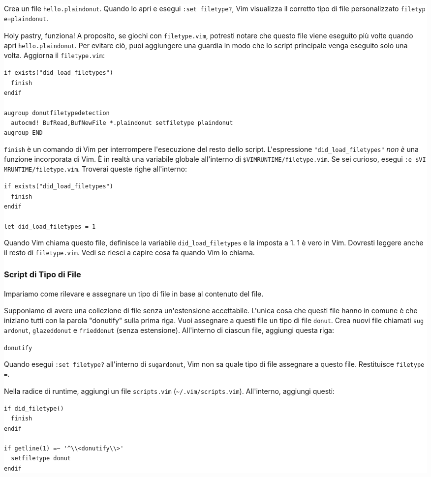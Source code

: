 Crea un file `hello.plaindonut`. Quando lo apri e esegui `:set filetype?`, Vim visualizza il corretto tipo di file personalizzato `filetype=plaindonut`.

Holy pastry, funziona! A proposito, se giochi con `filetype.vim`, potresti notare che questo file viene eseguito più volte quando apri `hello.plaindonut`. Per evitare ciò, puoi aggiungere una guardia in modo che lo script principale venga eseguito solo una volta. Aggiorna il `filetype.vim`:

```shell
if exists("did_load_filetypes")
  finish
endif

augroup donutfiletypedetection
  autocmd! BufRead,BufNewFile *.plaindonut setfiletype plaindonut
augroup END
```

`finish` è un comando di Vim per interrompere l'esecuzione del resto dello script. L'espressione `"did_load_filetypes"` *non è* una funzione incorporata di Vim. È in realtà una variabile globale all'interno di `$VIMRUNTIME/filetype.vim`. Se sei curioso, esegui `:e $VIMRUNTIME/filetype.vim`. Troverai queste righe all'interno:

```shell
if exists("did_load_filetypes")
  finish
endif

let did_load_filetypes = 1
```

Quando Vim chiama questo file, definisce la variabile `did_load_filetypes` e la imposta a 1. 1 è vero in Vim. Dovresti leggere anche il resto di `filetype.vim`. Vedi se riesci a capire cosa fa quando Vim lo chiama.

### Script di Tipo di File

Impariamo come rilevare e assegnare un tipo di file in base al contenuto del file.

Supponiamo di avere una collezione di file senza un'estensione accettabile. L'unica cosa che questi file hanno in comune è che iniziano tutti con la parola "donutify" sulla prima riga. Vuoi assegnare a questi file un tipo di file `donut`. Crea nuovi file chiamati `sugardonut`, `glazeddonut` e `frieddonut` (senza estensione). All'interno di ciascun file, aggiungi questa riga:

```shell
donutify
```

Quando esegui `:set filetype?` all'interno di `sugardonut`, Vim non sa quale tipo di file assegnare a questo file. Restituisce `filetype=`.

Nella radice di runtime, aggiungi un file `scripts.vim` (`~/.vim/scripts.vim`). All'interno, aggiungi questi:

```shell
if did_filetype()
  finish
endif

if getline(1) =~ '^\\<donutify\\>'
  setfiletype donut
endif
```
